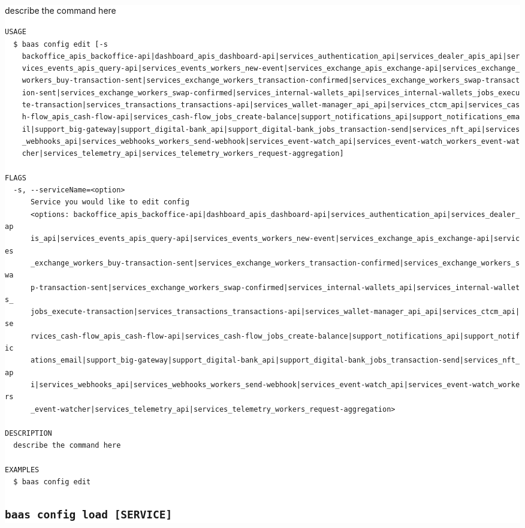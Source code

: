 describe the command here

```
USAGE
  $ baas config edit [-s
    backoffice_apis_backoffice-api|dashboard_apis_dashboard-api|services_authentication_api|services_dealer_apis_api|ser
    vices_events_apis_query-api|services_events_workers_new-event|services_exchange_apis_exchange-api|services_exchange_
    workers_buy-transaction-sent|services_exchange_workers_transaction-confirmed|services_exchange_workers_swap-transact
    ion-sent|services_exchange_workers_swap-confirmed|services_internal-wallets_api|services_internal-wallets_jobs_execu
    te-transaction|services_transactions_transactions-api|services_wallet-manager_api_api|services_ctcm_api|services_cas
    h-flow_apis_cash-flow-api|services_cash-flow_jobs_create-balance|support_notifications_api|support_notifications_ema
    il|support_big-gateway|support_digital-bank_api|support_digital-bank_jobs_transaction-send|services_nft_api|services
    _webhooks_api|services_webhooks_workers_send-webhook|services_event-watch_api|services_event-watch_workers_event-wat
    cher|services_telemetry_api|services_telemetry_workers_request-aggregation]

FLAGS
  -s, --serviceName=<option>
      Service you would like to edit config
      <options: backoffice_apis_backoffice-api|dashboard_apis_dashboard-api|services_authentication_api|services_dealer_ap
      is_api|services_events_apis_query-api|services_events_workers_new-event|services_exchange_apis_exchange-api|services
      _exchange_workers_buy-transaction-sent|services_exchange_workers_transaction-confirmed|services_exchange_workers_swa
      p-transaction-sent|services_exchange_workers_swap-confirmed|services_internal-wallets_api|services_internal-wallets_
      jobs_execute-transaction|services_transactions_transactions-api|services_wallet-manager_api_api|services_ctcm_api|se
      rvices_cash-flow_apis_cash-flow-api|services_cash-flow_jobs_create-balance|support_notifications_api|support_notific
      ations_email|support_big-gateway|support_digital-bank_api|support_digital-bank_jobs_transaction-send|services_nft_ap
      i|services_webhooks_api|services_webhooks_workers_send-webhook|services_event-watch_api|services_event-watch_workers
      _event-watcher|services_telemetry_api|services_telemetry_workers_request-aggregation>

DESCRIPTION
  describe the command here

EXAMPLES
  $ baas config edit
```

## `baas config load [SERVICE]`
